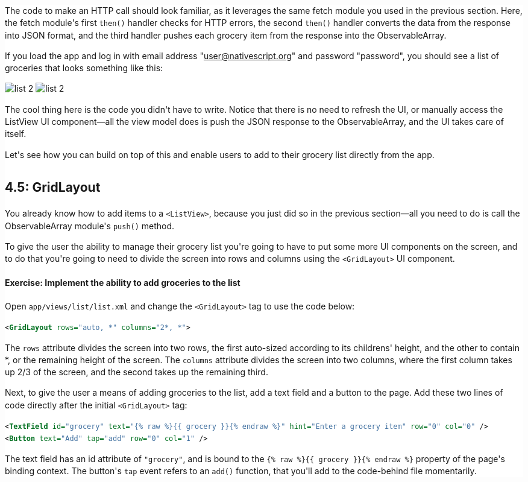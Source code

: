 <div class="exercise-end"></div>

The code to make an HTTP call should look familiar, as it leverages the same fetch module you used in the previous section. Here, the fetch module's first `then()` handler checks for HTTP errors, the second `then()` handler converts the data from the response into JSON format, and the third handler pushes each grocery item from the response into the ObservableArray.

If you load the app and log in with email address "user@nativescript.org" and password "password", you should see a list of groceries that looks something like this:

![list 2]({{site.baseurl}}/img/cli-getting-started/nativescript/chapter4/ios/3.png)
![list 2]({{site.baseurl}}/img/cli-getting-started/nativescript/chapter4/android/3.png)

The cool thing here is the code you didn't have to write. Notice that there is no need to refresh the UI, or manually access the ListView UI component—all the view model does is push the JSON response to the ObservableArray, and the UI takes care of itself.

Let's see how you can build on top of this and enable users to add to their grocery list directly from the app.

## 4.5: GridLayout

You already know how to add items to a `<ListView>`, because you just did so in the previous section—all you need to do is call the ObservableArray module's `push()` method.

To give the user the ability to manage their grocery list you're going to have to put some more UI components on the screen, and to do that you're going to need to divide the screen into rows and columns using the `<GridLayout>` UI component.

<h4 class="exercise-start">
    <b>Exercise</b>: Implement the ability to add groceries to the list
</h4>

Open `app/views/list/list.xml` and change the `<GridLayout>` tag to use the code below:

``` XML
<GridLayout rows="auto, *" columns="2*, *">
```

The `rows` attribute divides the screen into two rows, the first auto-sized according to its childrens' height, and the other to contain \*, or the remaining height of the screen. The `columns` attribute divides the screen into two columns, where the first column takes up 2/3 of the screen, and the second takes up the remaining third.

Next, to give the user a means of adding groceries to the list, add a text field and a button to the page. Add these two lines of code directly after the initial `<GridLayout>` tag:

``` XML
<TextField id="grocery" text="{% raw %}{{ grocery }}{% endraw %}" hint="Enter a grocery item" row="0" col="0" />
<Button text="Add" tap="add" row="0" col="1" />
```

The text field has an id attribute of `"grocery"`, and is bound to the `{% raw %}{{ grocery }}{% endraw %}` property of the page's binding context. The button's `tap` event refers to an `add()` function, that you'll add to the code-behind file momentarily.
